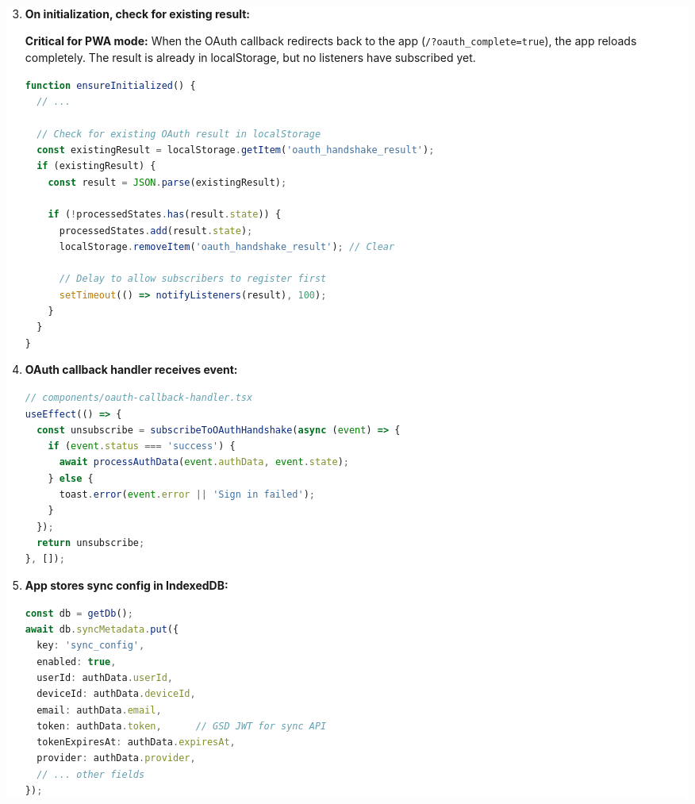 3. **On initialization, check for existing result:**

   **Critical for PWA mode:** When the OAuth callback redirects back to the app (`/?oauth_complete=true`), the app reloads completely. The result is already in localStorage, but no listeners have subscribed yet.

   ```typescript
   function ensureInitialized() {
     // ...

     // Check for existing OAuth result in localStorage
     const existingResult = localStorage.getItem('oauth_handshake_result');
     if (existingResult) {
       const result = JSON.parse(existingResult);

       if (!processedStates.has(result.state)) {
         processedStates.add(result.state);
         localStorage.removeItem('oauth_handshake_result'); // Clear

         // Delay to allow subscribers to register first
         setTimeout(() => notifyListeners(result), 100);
       }
     }
   }
   ```

4. **OAuth callback handler receives event:**
   ```typescript
   // components/oauth-callback-handler.tsx
   useEffect(() => {
     const unsubscribe = subscribeToOAuthHandshake(async (event) => {
       if (event.status === 'success') {
         await processAuthData(event.authData, event.state);
       } else {
         toast.error(event.error || 'Sign in failed');
       }
     });
     return unsubscribe;
   }, []);
   ```

5. **App stores sync config in IndexedDB:**
   ```typescript
   const db = getDb();
   await db.syncMetadata.put({
     key: 'sync_config',
     enabled: true,
     userId: authData.userId,
     deviceId: authData.deviceId,
     email: authData.email,
     token: authData.token,      // GSD JWT for sync API
     tokenExpiresAt: authData.expiresAt,
     provider: authData.provider,
     // ... other fields
   });
   ```
